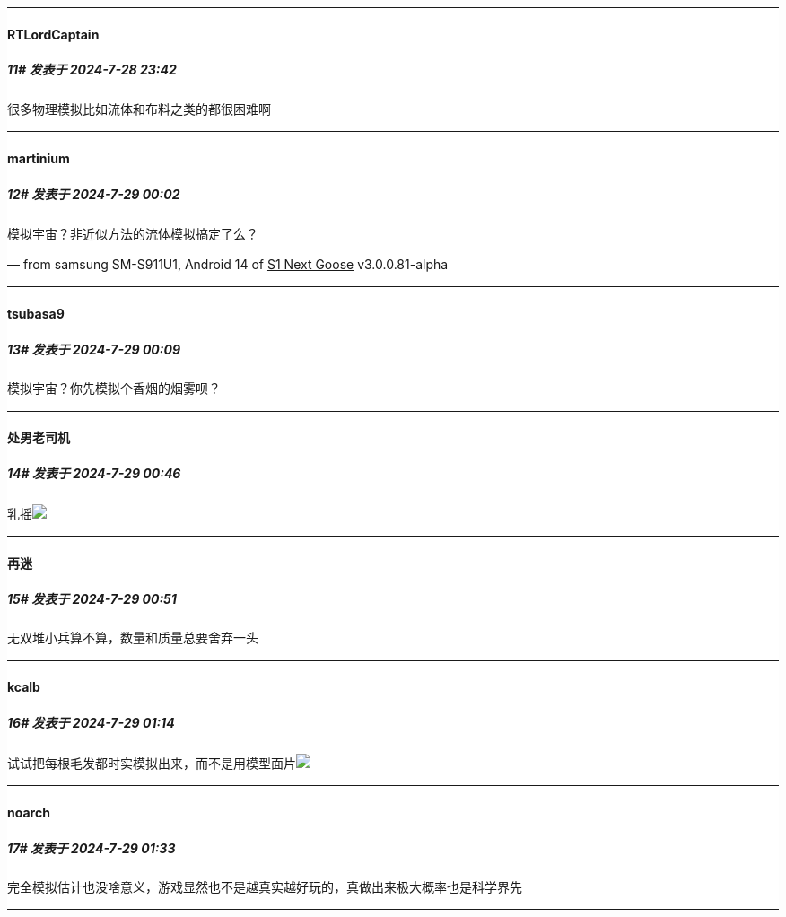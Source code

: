 *****

####  RTLordCaptain  
##### 11#       发表于 2024-7-28 23:42

很多物理模拟比如流体和布料之类的都很困难啊

*****

####  martinium  
##### 12#       发表于 2024-7-29 00:02

模拟宇宙？非近似方法的流体模拟搞定了么？

— from samsung SM-S911U1, Android 14 of [S1 Next Goose](https://pan.baidu.com/s/1mi43uRm) v3.0.0.81-alpha

*****

####  tsubasa9  
##### 13#       发表于 2024-7-29 00:09

模拟宇宙？你先模拟个香烟的烟雾呗？

*****

####  处男老司机  
##### 14#       发表于 2024-7-29 00:46

乳摇<img src="https://static.saraba1st.com/image/smiley/face2017/018.png" referrerpolicy="no-referrer">

*****

####  再迷  
##### 15#       发表于 2024-7-29 00:51

无双堆小兵算不算，数量和质量总要舍弃一头

*****

####  kcalb  
##### 16#       发表于 2024-7-29 01:14

试试把每根毛发都时实模拟出来，而不是用模型面片<img src="https://static.saraba1st.com/image/smiley/face2017/049.png" referrerpolicy="no-referrer">

*****

####  noarch  
##### 17#       发表于 2024-7-29 01:33

完全模拟估计也没啥意义，游戏显然也不是越真实越好玩的，真做出来极大概率也是科学界先

*****
